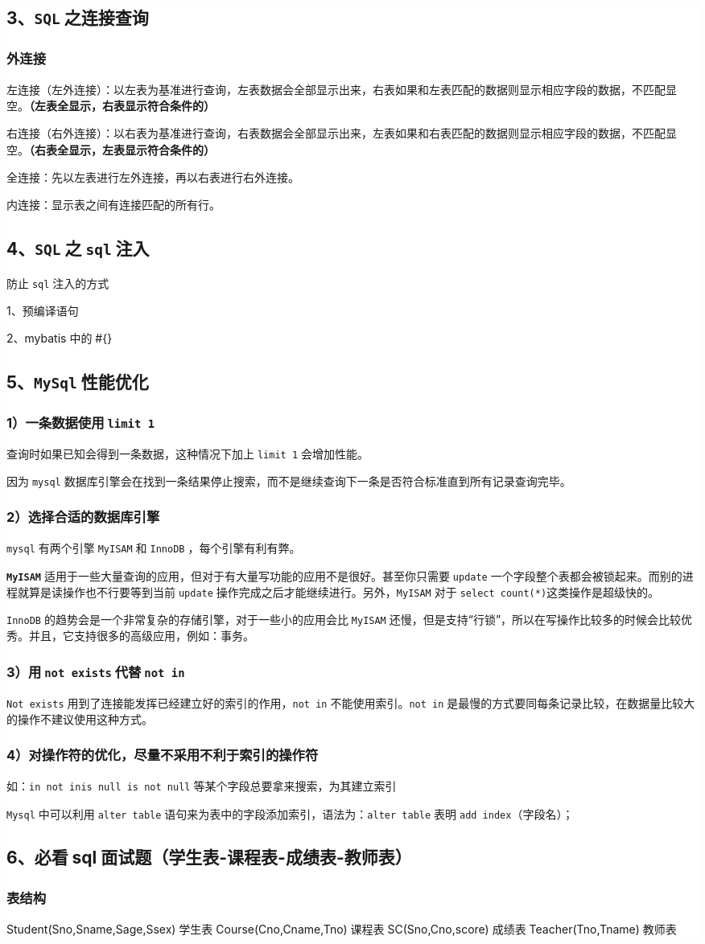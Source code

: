 ## 3、`SQL` 之连接查询

### 外连接

左连接（左外连接）：以左表为基准进行查询，左表数据会全部显示出来，右表如果和左表匹配的数据则显示相应字段的数据，不匹配显空。**（左表全显示，右表显示符合条件的）**

右连接（右外连接）：以右表为基准进行查询，右表数据会全部显示出来，左表如果和右表匹配的数据则显示相应字段的数据，不匹配显空。**（右表全显示，左表显示符合条件的）**

全连接：先以左表进行左外连接，再以右表进行右外连接。

内连接：显示表之间有连接匹配的所有行。

## 4、`SQL` 之 `sql` 注入

防止 `sql` 注入的方式

1、预编译语句

2、mybatis 中的 #{}

## 5、`MySql` 性能优化

### 1）一条数据使用 `limit 1`

查询时如果已知会得到一条数据，这种情况下加上 `limit 1` 会增加性能。

因为 `mysql` 数据库引擎会在找到一条结果停止搜索，而不是继续查询下一条是否符合标准直到所有记录查询完毕。

### 2）选择合适的数据库引擎

`mysql` 有两个引擎 `MyISAM` 和 `InnoDB` ，每个引擎有利有弊。

**`MyISAM`** 适用于一些大量查询的应用，但对于有大量写功能的应用不是很好。甚至你只需要 `update` 一个字段整个表都会被锁起来。而别的进程就算是读操作也不行要等到当前 `update` 操作完成之后才能继续进行。另外，`MyISAM` 对于 `select count(*)`这类操作是超级快的。 

`InnoDB` 的趋势会是一个非常复杂的存储引擎，对于一些小的应用会比 `MyISAM` 还慢，但是支持“行锁”，所以在写操作比较多的时候会比较优秀。并且，它支持很多的高级应用，例如：事务。

### 3）用 `not exists` 代替 `not in`

`Not exists` 用到了连接能发挥已经建立好的索引的作用，`not in` 不能使用索引。`not in` 是最慢的方式要同每条记录比较，在数据量比较大的操作不建议使用这种方式。

### 4）对操作符的优化，尽量不采用不利于索引的操作符 

如：`in not inis null is not null` 等某个字段总要拿来搜索，为其建立索引

`Mysql` 中可以利用 `alter table` 语句来为表中的字段添加索引，语法为：`alter table` 表明 `add index`（字段名）；

## 6、必看 sql 面试题（学生表-课程表-成绩表-教师表）

### 表结构

Student(Sno,Sname,Sage,Ssex) 学生表 
Course(Cno,Cname,Tno) 课程表 
SC(Sno,Cno,score) 成绩表 
Teacher(Tno,Tname) 教师表
